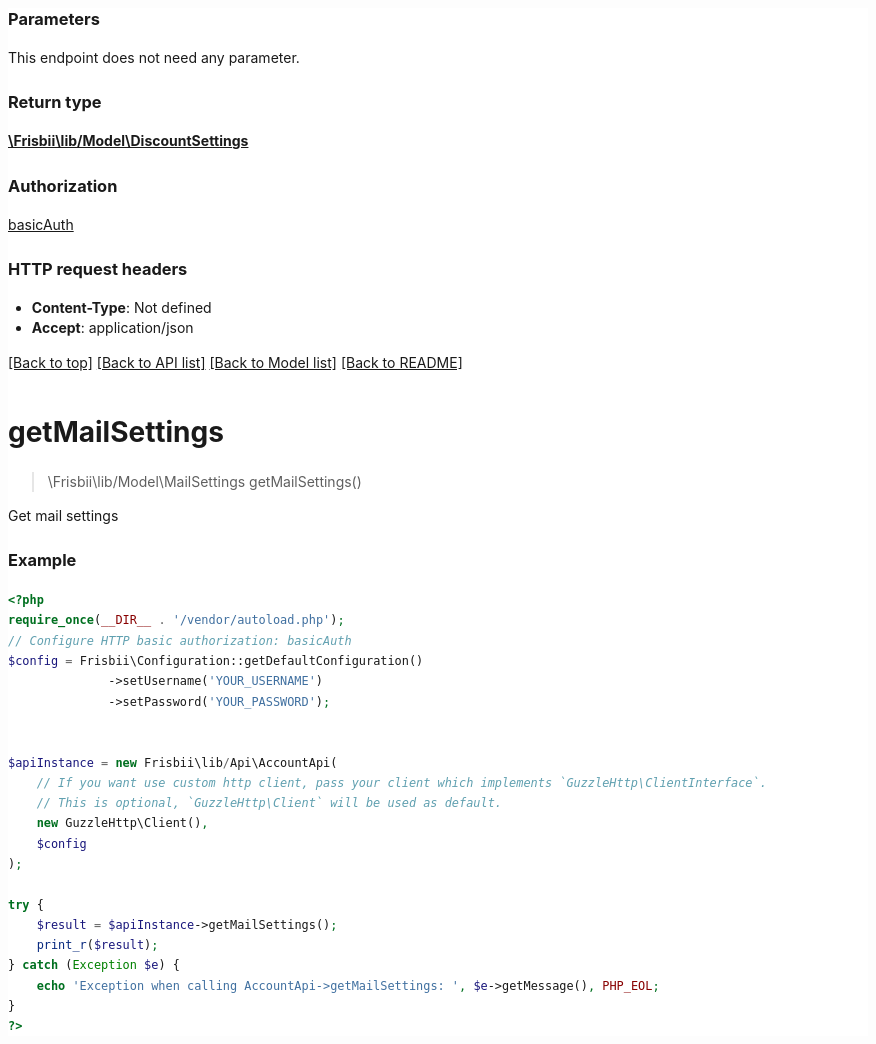 ### Parameters
This endpoint does not need any parameter.

### Return type

[**\Frisbii\lib/Model\DiscountSettings**](../Model/DiscountSettings.md)

### Authorization

[basicAuth](../../README.md#basicAuth)

### HTTP request headers

 - **Content-Type**: Not defined
 - **Accept**: application/json

[[Back to top]](#) [[Back to API list]](../../README.md#documentation-for-api-endpoints) [[Back to Model list]](../../README.md#documentation-for-models) [[Back to README]](../../README.md)

# **getMailSettings**
> \Frisbii\lib/Model\MailSettings getMailSettings()

Get mail settings

### Example
```php
<?php
require_once(__DIR__ . '/vendor/autoload.php');
// Configure HTTP basic authorization: basicAuth
$config = Frisbii\Configuration::getDefaultConfiguration()
              ->setUsername('YOUR_USERNAME')
              ->setPassword('YOUR_PASSWORD');


$apiInstance = new Frisbii\lib/Api\AccountApi(
    // If you want use custom http client, pass your client which implements `GuzzleHttp\ClientInterface`.
    // This is optional, `GuzzleHttp\Client` will be used as default.
    new GuzzleHttp\Client(),
    $config
);

try {
    $result = $apiInstance->getMailSettings();
    print_r($result);
} catch (Exception $e) {
    echo 'Exception when calling AccountApi->getMailSettings: ', $e->getMessage(), PHP_EOL;
}
?>
```
